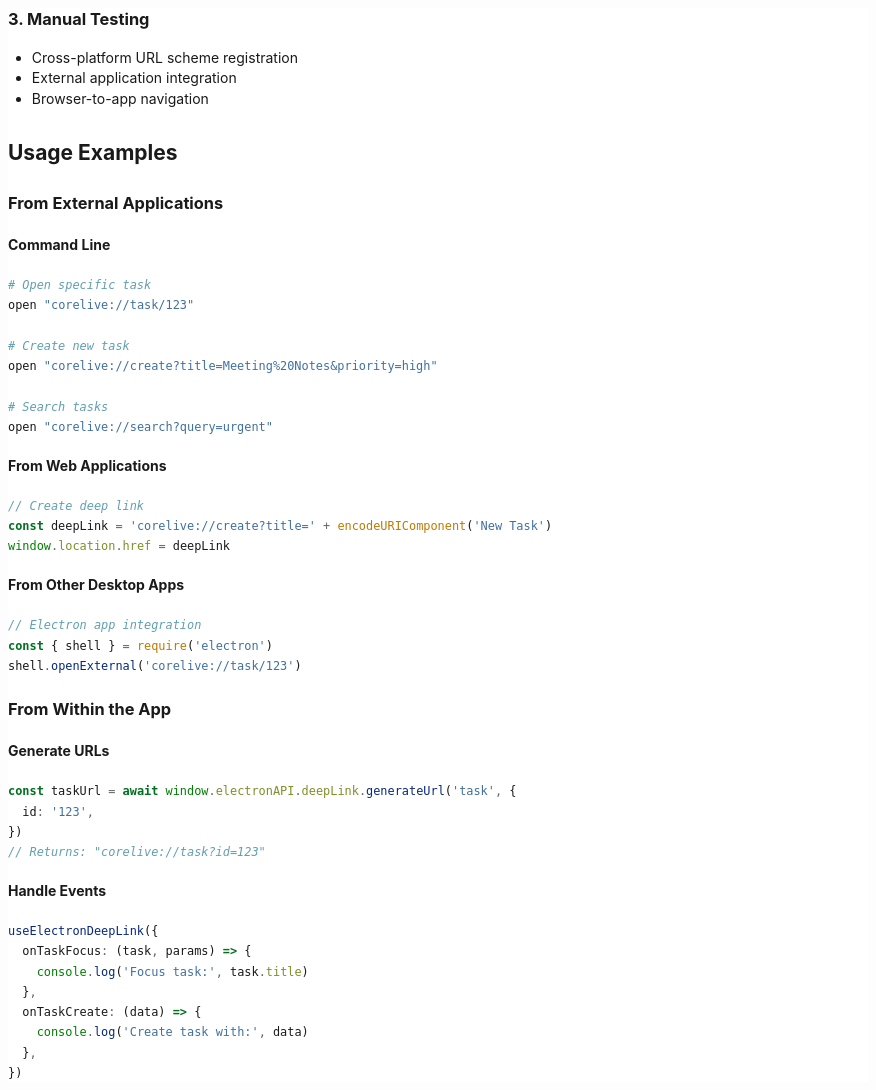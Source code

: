 ### 3. Manual Testing

- Cross-platform URL scheme registration
- External application integration
- Browser-to-app navigation

## Usage Examples

### From External Applications

#### Command Line

```bash
# Open specific task
open "corelive://task/123"

# Create new task
open "corelive://create?title=Meeting%20Notes&priority=high"

# Search tasks
open "corelive://search?query=urgent"
```

#### From Web Applications

```javascript
// Create deep link
const deepLink = 'corelive://create?title=' + encodeURIComponent('New Task')
window.location.href = deepLink
```

#### From Other Desktop Apps

```javascript
// Electron app integration
const { shell } = require('electron')
shell.openExternal('corelive://task/123')
```

### From Within the App

#### Generate URLs

```typescript
const taskUrl = await window.electronAPI.deepLink.generateUrl('task', {
  id: '123',
})
// Returns: "corelive://task?id=123"
```

#### Handle Events

```typescript
useElectronDeepLink({
  onTaskFocus: (task, params) => {
    console.log('Focus task:', task.title)
  },
  onTaskCreate: (data) => {
    console.log('Create task with:', data)
  },
})
```
